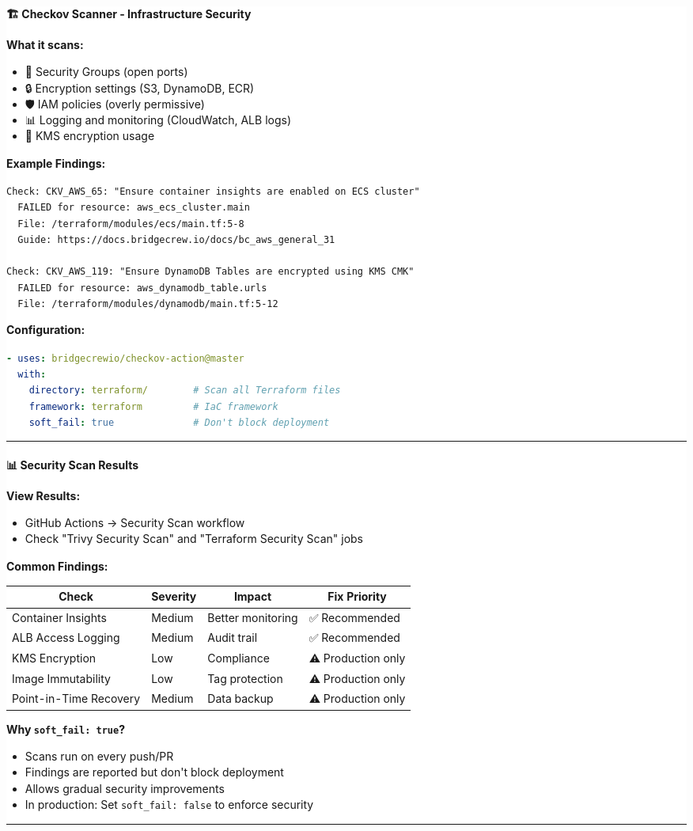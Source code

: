 
#### 🏗️ **Checkov Scanner** - Infrastructure Security

**What it scans:**
- 🔐 Security Groups (open ports)
- 🔒 Encryption settings (S3, DynamoDB, ECR)
- 🛡️ IAM policies (overly permissive)
- 📊 Logging and monitoring (CloudWatch, ALB logs)
- 🔑 KMS encryption usage

**Example Findings:**
```
Check: CKV_AWS_65: "Ensure container insights are enabled on ECS cluster"
  FAILED for resource: aws_ecs_cluster.main
  File: /terraform/modules/ecs/main.tf:5-8
  Guide: https://docs.bridgecrew.io/docs/bc_aws_general_31

Check: CKV_AWS_119: "Ensure DynamoDB Tables are encrypted using KMS CMK"
  FAILED for resource: aws_dynamodb_table.urls
  File: /terraform/modules/dynamodb/main.tf:5-12
```

**Configuration:**
```yaml
- uses: bridgecrewio/checkov-action@master
  with:
    directory: terraform/        # Scan all Terraform files
    framework: terraform         # IaC framework
    soft_fail: true              # Don't block deployment
```

---

#### 📊 **Security Scan Results**

**View Results:**
- GitHub Actions → Security Scan workflow
- Check "Trivy Security Scan" and "Terraform Security Scan" jobs

**Common Findings:**

| Check | Severity | Impact | Fix Priority |
|-------|----------|--------|-------------|
| Container Insights | Medium | Better monitoring | ✅ Recommended |
| ALB Access Logging | Medium | Audit trail | ✅ Recommended |
| KMS Encryption | Low | Compliance | ⚠️ Production only |
| Image Immutability | Low | Tag protection | ⚠️ Production only |
| Point-in-Time Recovery | Medium | Data backup | ⚠️ Production only |

**Why `soft_fail: true`?**
- Scans run on every push/PR
- Findings are reported but don't block deployment
- Allows gradual security improvements
- In production: Set `soft_fail: false` to enforce security

---